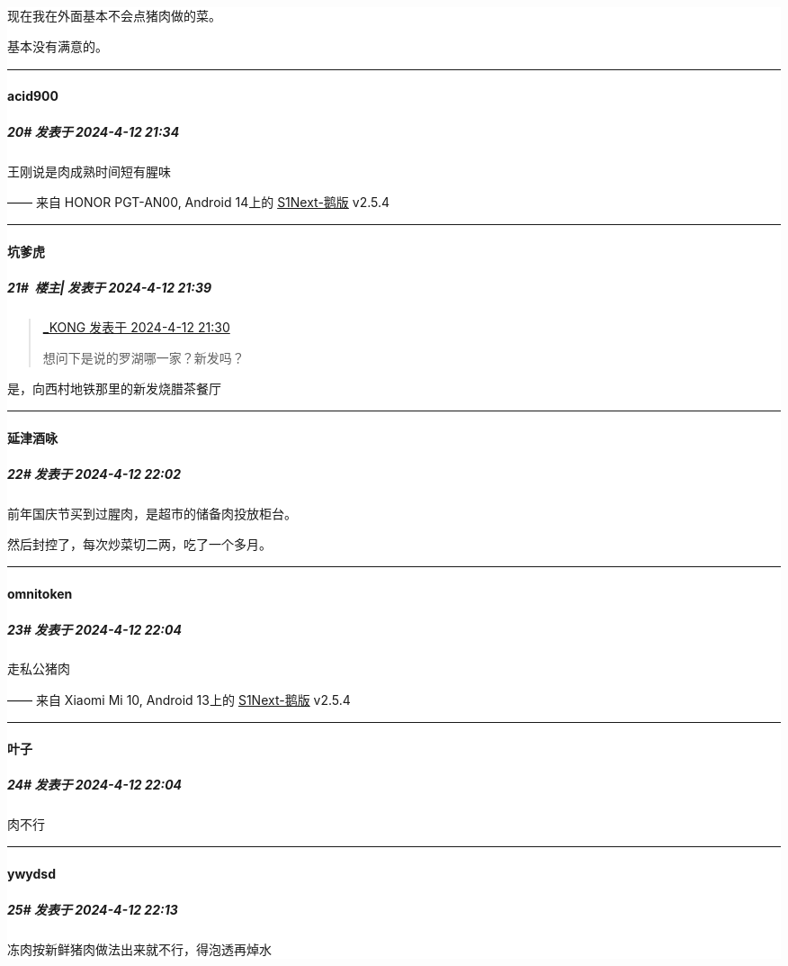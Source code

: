 现在我在外面基本不会点猪肉做的菜。

基本没有满意的。

*****

####  acid900  
##### 20#       发表于 2024-4-12 21:34

王刚说是肉成熟时间短有腥味

—— 来自 HONOR PGT-AN00, Android 14上的 [S1Next-鹅版](https://github.com/ykrank/S1-Next/releases) v2.5.4

*****

####  坑爹虎  
##### 21#         楼主| 发表于 2024-4-12 21:39

<blockquote><a href="httphttps://bbs.saraba1st.com/2b/forum.php?mod=redirect&amp;goto=findpost&amp;pid=64575560&amp;ptid=2179644" target="_blank">_KONG 发表于 2024-4-12 21:30</a>

想问下是说的罗湖哪一家？新发吗？</blockquote>
是，向西村地铁那里的新发烧腊茶餐厅

*****

####  延津酒咏  
##### 22#       发表于 2024-4-12 22:02

前年国庆节买到过腥肉，是超市的储备肉投放柜台。

然后封控了，每次炒菜切二两，吃了一个多月。

*****

####  omnitoken  
##### 23#       发表于 2024-4-12 22:04

走私公猪肉

—— 来自 Xiaomi Mi 10, Android 13上的 [S1Next-鹅版](https://github.com/ykrank/S1-Next/releases) v2.5.4

*****

####  叶子  
##### 24#       发表于 2024-4-12 22:04

肉不行

*****

####  ywydsd  
##### 25#       发表于 2024-4-12 22:13

冻肉按新鲜猪肉做法出来就不行，得泡透再焯水
